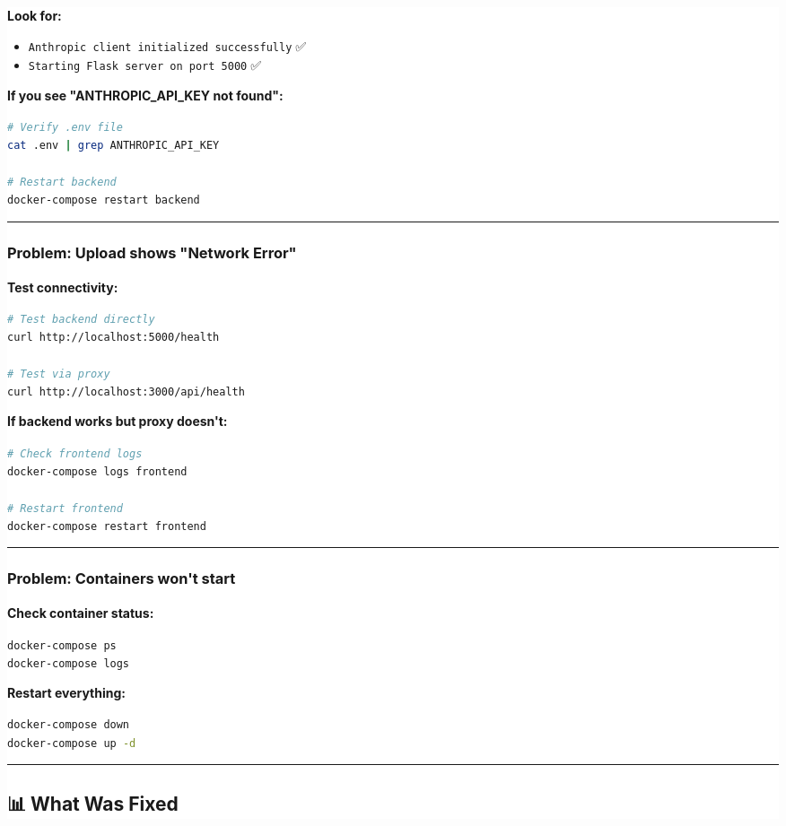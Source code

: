 **Look for:**
- `Anthropic client initialized successfully` ✅
- `Starting Flask server on port 5000` ✅

**If you see "ANTHROPIC_API_KEY not found":**
```bash
# Verify .env file
cat .env | grep ANTHROPIC_API_KEY

# Restart backend
docker-compose restart backend
```

---

### Problem: Upload shows "Network Error"

**Test connectivity:**
```bash
# Test backend directly
curl http://localhost:5000/health

# Test via proxy
curl http://localhost:3000/api/health
```

**If backend works but proxy doesn't:**
```bash
# Check frontend logs
docker-compose logs frontend

# Restart frontend
docker-compose restart frontend
```

---

### Problem: Containers won't start

**Check container status:**
```bash
docker-compose ps
docker-compose logs
```

**Restart everything:**
```bash
docker-compose down
docker-compose up -d
```

---

## 📊 What Was Fixed
